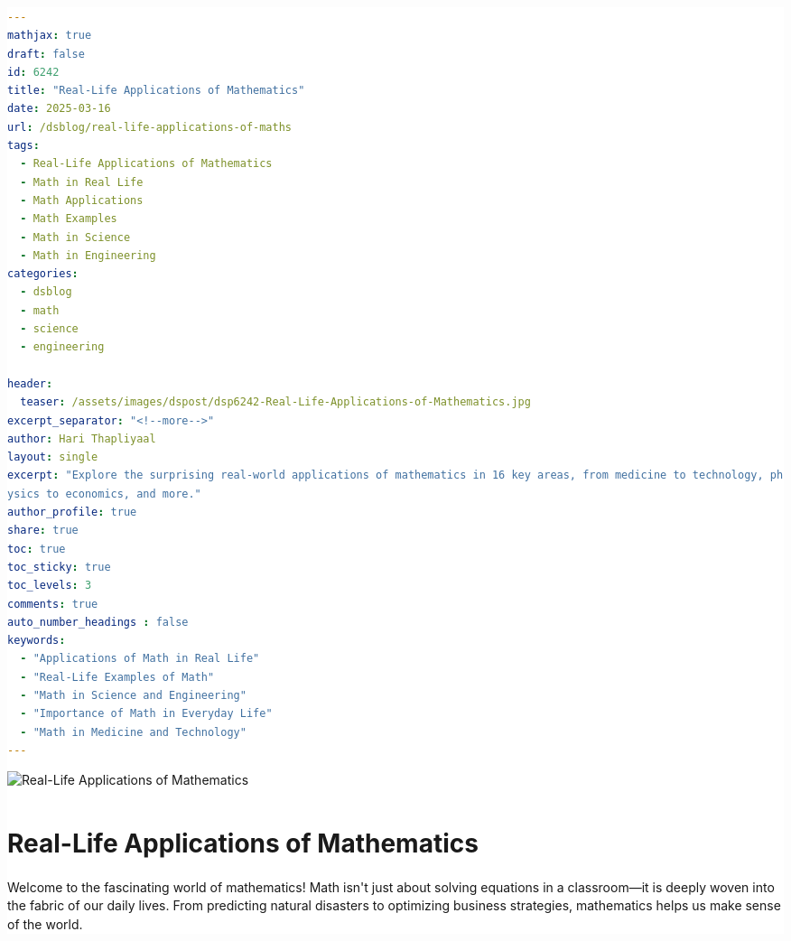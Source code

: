 ```yaml
---
mathjax: true
draft: false
id: 6242
title: "Real-Life Applications of Mathematics"
date: 2025-03-16
url: /dsblog/real-life-applications-of-maths
tags:
  - Real-Life Applications of Mathematics
  - Math in Real Life
  - Math Applications
  - Math Examples
  - Math in Science
  - Math in Engineering
categories:
  - dsblog
  - math
  - science
  - engineering

header:
  teaser: /assets/images/dspost/dsp6242-Real-Life-Applications-of-Mathematics.jpg
excerpt_separator: "<!--more-->"
author: Hari Thapliyaal
layout: single
excerpt: "Explore the surprising real-world applications of mathematics in 16 key areas, from medicine to technology, physics to economics, and more."
author_profile: true
share: true
toc: true
toc_sticky: true
toc_levels: 3
comments: true
auto_number_headings : false
keywords:
  - "Applications of Math in Real Life"
  - "Real-Life Examples of Math"
  - "Math in Science and Engineering"
  - "Importance of Math in Everyday Life"
  - "Math in Medicine and Technology"
---
```


![Real-Life Applications of Mathematics](/assets/images/dspost/dsp6242-Real-Life-Applications-of-Mathematics.jpg)

# **Real-Life Applications of Mathematics**  

Welcome to the fascinating world of mathematics! Math isn't just about solving equations in a classroom—it is deeply woven into the fabric of our daily lives. From predicting natural disasters to optimizing business strategies, mathematics helps us make sense of the world.  
